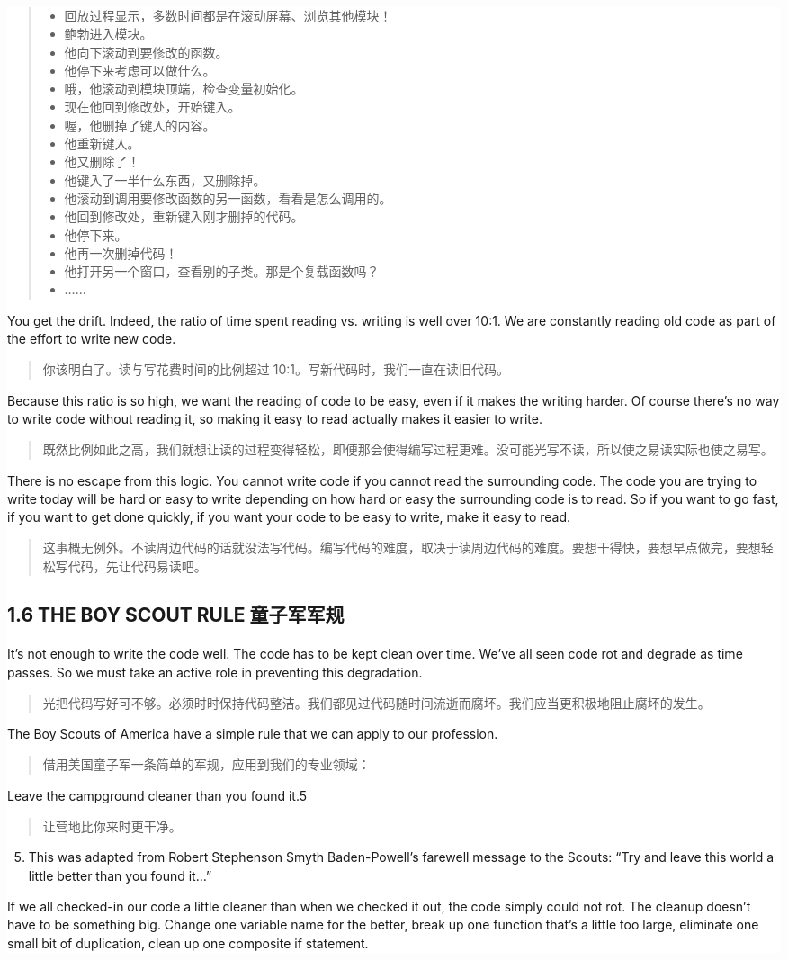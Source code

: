 
> - 回放过程显示，多数时间都是在滚动屏幕、浏览其他模块！
> - 鲍勃进入模块。
> - 他向下滚动到要修改的函数。
> - 他停下来考虑可以做什么。
> - 哦，他滚动到模块顶端，检查变量初始化。
> - 现在他回到修改处，开始键入。
> - 喔，他删掉了键入的内容。
> - 他重新键入。
> - 他又删除了！
> - 他键入了一半什么东西，又删除掉。
> - 他滚动到调用要修改函数的另一函数，看看是怎么调用的。
> - 他回到修改处，重新键入刚才删掉的代码。
> - 他停下来。
> - 他再一次删掉代码！
> - 他打开另一个窗口，查看别的子类。那是个复载函数吗？
> - ……

You get the drift. Indeed, the ratio of time spent reading vs. writing is well over 10:1. We are constantly reading old code as part of the effort to write new code.

> 你该明白了。读与写花费时间的比例超过 10:1。写新代码时，我们一直在读旧代码。

Because this ratio is so high, we want the reading of code to be easy, even if it makes the writing harder. Of course there’s no way to write code without reading it, so making it easy to read actually makes it easier to write.

> 既然比例如此之高，我们就想让读的过程变得轻松，即便那会使得编写过程更难。没可能光写不读，所以使之易读实际也使之易写。

There is no escape from this logic. You cannot write code if you cannot read the surrounding code. The code you are trying to write today will be hard or easy to write depending on how hard or easy the surrounding code is to read. So if you want to go fast, if you want to get done quickly, if you want your code to be easy to write, make it easy to read.

> 这事概无例外。不读周边代码的话就没法写代码。编写代码的难度，取决于读周边代码的难度。要想干得快，要想早点做完，要想轻松写代码，先让代码易读吧。

## 1.6 THE BOY SCOUT RULE 童子军军规

It’s not enough to write the code well. The code has to be kept clean over time. We’ve all seen code rot and degrade as time passes. So we must take an active role in preventing this degradation.

> 光把代码写好可不够。必须时时保持代码整洁。我们都见过代码随时间流逝而腐坏。我们应当更积极地阻止腐坏的发生。

The Boy Scouts of America have a simple rule that we can apply to our profession.

> 借用美国童子军一条简单的军规，应用到我们的专业领域：

Leave the campground cleaner than you found it.5

> 让营地比你来时更干净。

5. This was adapted from Robert Stephenson Smyth Baden-Powell’s farewell message to the Scouts: “Try and leave this world a little better than you found it…”

If we all checked-in our code a little cleaner than when we checked it out, the code simply could not rot. The cleanup doesn’t have to be something big. Change one variable name for the better, break up one function that’s a little too large, eliminate one small bit of duplication, clean up one composite if statement.
